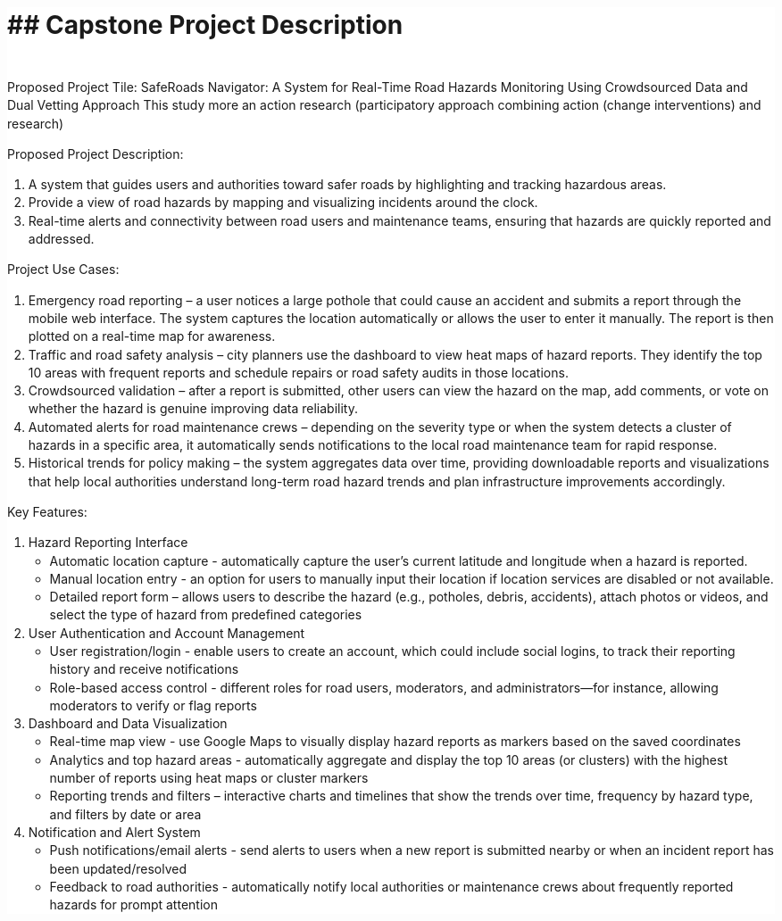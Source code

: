 
# #####################################################
# ## Capstone Project Description
# #####################################################

Proposed Project Tile: SafeRoads Navigator: A System for Real-Time Road Hazards Monitoring Using Crowdsourced Data and Dual Vetting Approach
This study more an action research (participatory approach combining action (change interventions) and research)

Proposed Project Description:
   1. A system that guides users and authorities toward safer roads by highlighting and tracking hazardous areas.
   2. Provide a view of road hazards by mapping and visualizing incidents around the clock.
   3. Real-time alerts and connectivity between road users and maintenance teams, ensuring that hazards are quickly reported and addressed.

Project Use Cases:
   1. Emergency road reporting – a user notices a large pothole that could cause an accident and submits a report through the mobile web interface. 
      The system captures the location automatically or allows the user to enter it manually. The report is then plotted on a real-time map for awareness.
   2. Traffic and road safety analysis – city planners use the dashboard to view heat maps of hazard reports. They identify the top 10 areas with frequent 
      reports and schedule repairs or road safety audits in those locations.
   3. Crowdsourced validation – after a report is submitted, other users can view the hazard on the map, add comments, or vote on whether the hazard is 
      genuine improving data reliability.
   4. Automated alerts for road maintenance crews – depending on the severity type or when the system detects a cluster of hazards in a specific area, it 
      automatically sends notifications to the local road maintenance team for rapid response.
   5. Historical trends for policy making – the system aggregates data over time, providing downloadable reports and visualizations that help local 
      authorities understand long-term road hazard trends and plan infrastructure improvements accordingly.

Key Features:
   1. Hazard Reporting Interface
      - Automatic location capture - automatically capture the user’s current latitude and longitude when a hazard is reported.
      - Manual location entry - an option for users to manually input their location if location services are disabled or not available.
      - Detailed report form – allows users to describe the hazard (e.g., potholes, debris, accidents), attach photos or videos, and select the type of hazard from predefined categories
   2. User Authentication and Account Management
      - User registration/login - enable users to create an account, which could include social logins, to track their reporting history and receive notifications
      - Role-based access control - different roles for road users, moderators, and administrators—for instance, allowing moderators to verify or flag reports
   3. Dashboard and Data Visualization
      - Real-time map view - use Google Maps to visually display hazard reports as markers based on the saved coordinates
      - Analytics and top hazard areas - automatically aggregate and display the top 10 areas (or clusters) with the highest number of reports using heat maps or cluster markers
      - Reporting trends and filters – interactive charts and timelines that show the trends over time, frequency by hazard type, and filters by date or area
   4. Notification and Alert System
      - Push notifications/email alerts - send alerts to users when a new report is submitted nearby or when an incident report has been updated/resolved
      - Feedback to road authorities - automatically notify local authorities or maintenance crews about frequently reported hazards for prompt attention